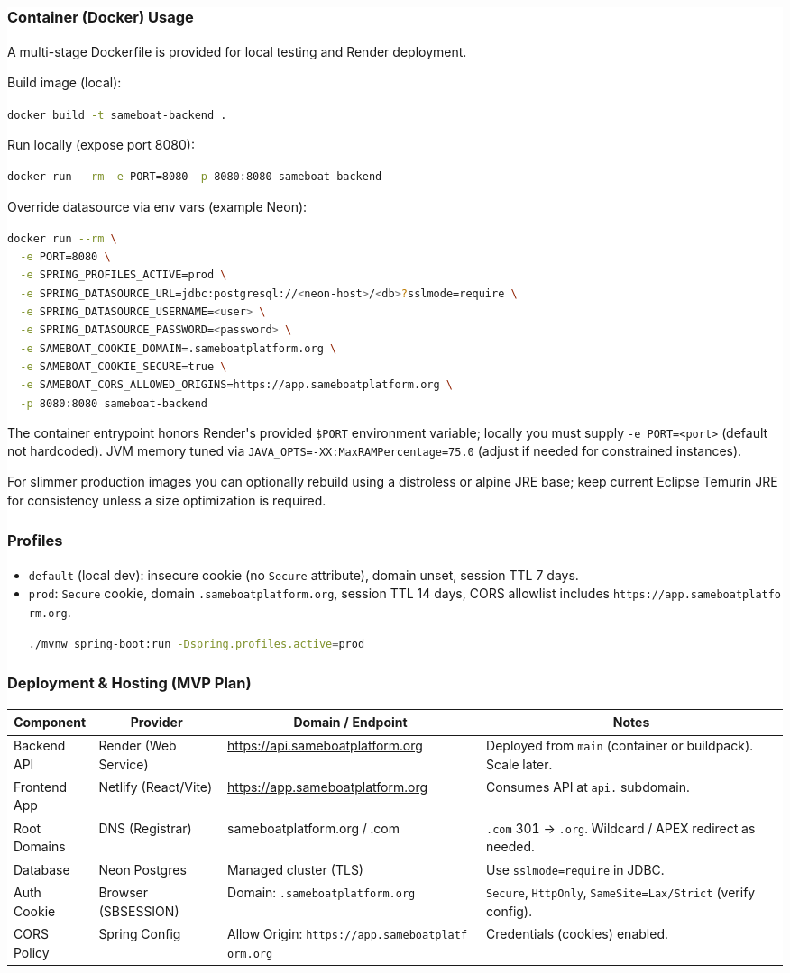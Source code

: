 ### Container (Docker) Usage
A multi-stage Dockerfile is provided for local testing and Render deployment.

Build image (local):
```bash
docker build -t sameboat-backend .
```
Run locally (expose port 8080):
```bash
docker run --rm -e PORT=8080 -p 8080:8080 sameboat-backend
```
Override datasource via env vars (example Neon):
```bash
docker run --rm \
  -e PORT=8080 \
  -e SPRING_PROFILES_ACTIVE=prod \
  -e SPRING_DATASOURCE_URL=jdbc:postgresql://<neon-host>/<db>?sslmode=require \
  -e SPRING_DATASOURCE_USERNAME=<user> \
  -e SPRING_DATASOURCE_PASSWORD=<password> \
  -e SAMEBOAT_COOKIE_DOMAIN=.sameboatplatform.org \
  -e SAMEBOAT_COOKIE_SECURE=true \
  -e SAMEBOAT_CORS_ALLOWED_ORIGINS=https://app.sameboatplatform.org \
  -p 8080:8080 sameboat-backend
```
The container entrypoint honors Render's provided `$PORT` environment variable; locally you must supply `-e PORT=<port>` (default not hardcoded). JVM memory tuned via `JAVA_OPTS=-XX:MaxRAMPercentage=75.0` (adjust if needed for constrained instances).

For slimmer production images you can optionally rebuild using a distroless or alpine JRE base; keep current Eclipse Temurin JRE for consistency unless a size optimization is required.

### Profiles
- `default` (local dev): insecure cookie (no `Secure` attribute), domain unset, session TTL 7 days.
- `prod`: `Secure` cookie, domain `.sameboatplatform.org`, session TTL 14 days, CORS allowlist includes `https://app.sameboatplatform.org`.
  ```bash
  ./mvnw spring-boot:run -Dspring.profiles.active=prod
  ```

### Deployment & Hosting (MVP Plan)
| Component | Provider | Domain / Endpoint | Notes |
|-----------|----------|-------------------|-------|
| Backend API | Render (Web Service) | https://api.sameboatplatform.org | Deployed from `main` (container or buildpack). Scale later. |
| Frontend App | Netlify (React/Vite) | https://app.sameboatplatform.org | Consumes API at `api.` subdomain. |
| Root Domains | DNS (Registrar) | sameboatplatform.org / .com | `.com` 301 → `.org`. Wildcard / APEX redirect as needed. |
| Database | Neon Postgres | Managed cluster (TLS) | Use `sslmode=require` in JDBC. |
| Auth Cookie | Browser (SBSESSION) | Domain: `.sameboatplatform.org` | `Secure`, `HttpOnly`, `SameSite=Lax/Strict` (verify config). |
| CORS Policy | Spring Config | Allow Origin: `https://app.sameboatplatform.org` | Credentials (cookies) enabled. |
